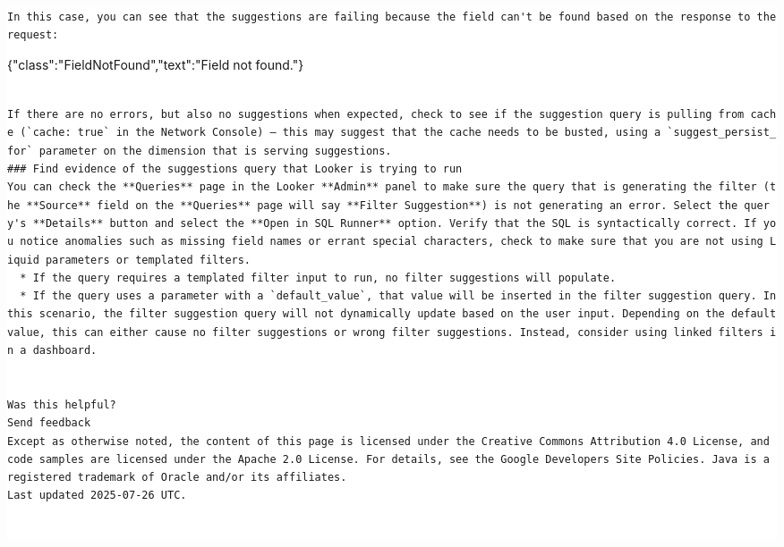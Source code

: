 ```
In this case, you can see that the suggestions are failing because the field can't be found based on the response to the request: 
```
{"class":"FieldNotFound","text":"Field not found."}

```

If there are no errors, but also no suggestions when expected, check to see if the suggestion query is pulling from cache (`cache: true` in the Network Console) — this may suggest that the cache needs to be busted, using a `suggest_persist_for` parameter on the dimension that is serving suggestions. 
### Find evidence of the suggestions query that Looker is trying to run
You can check the **Queries** page in the Looker **Admin** panel to make sure the query that is generating the filter (the **Source** field on the **Queries** page will say **Filter Suggestion**) is not generating an error. Select the query's **Details** button and select the **Open in SQL Runner** option. Verify that the SQL is syntactically correct. If you notice anomalies such as missing field names or errant special characters, check to make sure that you are not using Liquid parameters or templated filters. 
  * If the query requires a templated filter input to run, no filter suggestions will populate.
  * If the query uses a parameter with a `default_value`, that value will be inserted in the filter suggestion query. In this scenario, the filter suggestion query will not dynamically update based on the user input. Depending on the default value, this can either cause no filter suggestions or wrong filter suggestions. Instead, consider using linked filters in a dashboard.


Was this helpful?
Send feedback 
Except as otherwise noted, the content of this page is licensed under the Creative Commons Attribution 4.0 License, and code samples are licensed under the Apache 2.0 License. For details, see the Google Developers Site Policies. Java is a registered trademark of Oracle and/or its affiliates.
Last updated 2025-07-26 UTC.


